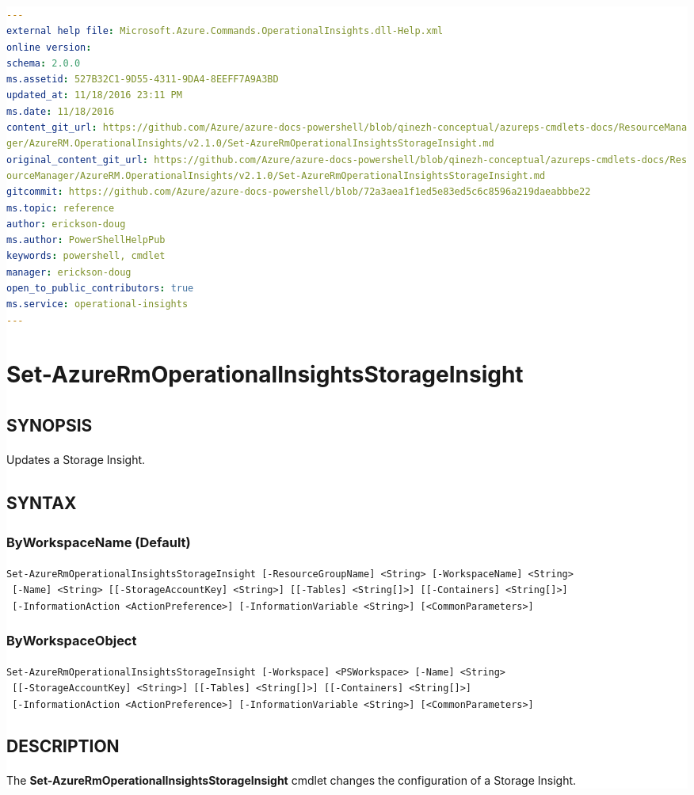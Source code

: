 ```yaml
---
external help file: Microsoft.Azure.Commands.OperationalInsights.dll-Help.xml
online version:
schema: 2.0.0
ms.assetid: 527B32C1-9D55-4311-9DA4-8EEFF7A9A3BD
updated_at: 11/18/2016 23:11 PM
ms.date: 11/18/2016
content_git_url: https://github.com/Azure/azure-docs-powershell/blob/qinezh-conceptual/azureps-cmdlets-docs/ResourceManager/AzureRM.OperationalInsights/v2.1.0/Set-AzureRmOperationalInsightsStorageInsight.md
original_content_git_url: https://github.com/Azure/azure-docs-powershell/blob/qinezh-conceptual/azureps-cmdlets-docs/ResourceManager/AzureRM.OperationalInsights/v2.1.0/Set-AzureRmOperationalInsightsStorageInsight.md
gitcommit: https://github.com/Azure/azure-docs-powershell/blob/72a3aea1f1ed5e83ed5c6c8596a219daeabbbe22
ms.topic: reference
author: erickson-doug
ms.author: PowerShellHelpPub
keywords: powershell, cmdlet
manager: erickson-doug
open_to_public_contributors: true
ms.service: operational-insights
---
```


# Set-AzureRmOperationalInsightsStorageInsight

## SYNOPSIS
Updates a Storage Insight.

## SYNTAX

### ByWorkspaceName (Default)
```
Set-AzureRmOperationalInsightsStorageInsight [-ResourceGroupName] <String> [-WorkspaceName] <String>
 [-Name] <String> [[-StorageAccountKey] <String>] [[-Tables] <String[]>] [[-Containers] <String[]>]
 [-InformationAction <ActionPreference>] [-InformationVariable <String>] [<CommonParameters>]
```

### ByWorkspaceObject
```
Set-AzureRmOperationalInsightsStorageInsight [-Workspace] <PSWorkspace> [-Name] <String>
 [[-StorageAccountKey] <String>] [[-Tables] <String[]>] [[-Containers] <String[]>]
 [-InformationAction <ActionPreference>] [-InformationVariable <String>] [<CommonParameters>]
```

## DESCRIPTION
The **Set-AzureRmOperationalInsightsStorageInsight** cmdlet changes the configuration of a Storage Insight.
